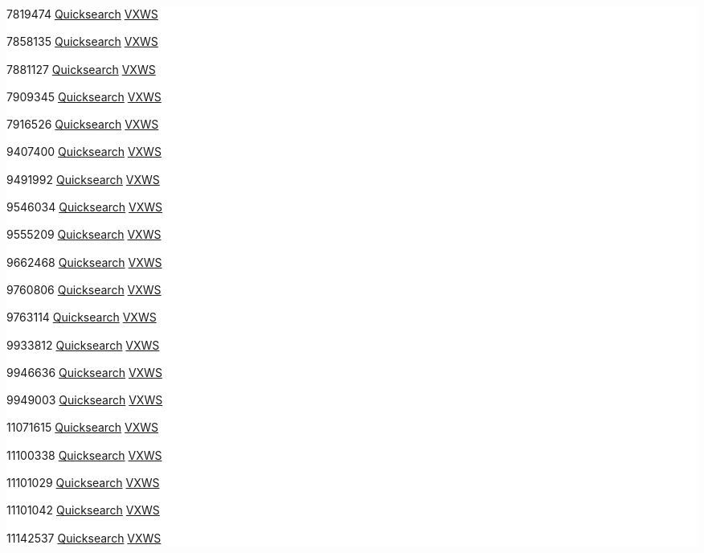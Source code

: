 7819474 [Quicksearch](https://search.library.yale.edu/catalog/7819474) [VXWS](http://prodorbis.library.yale.edu:7014/vxws/GetHoldingsService?bibId=7819474)

7858135 [Quicksearch](https://search.library.yale.edu/catalog/7858135) [VXWS](http://prodorbis.library.yale.edu:7014/vxws/GetHoldingsService?bibId=7858135)

7881127 [Quicksearch](https://search.library.yale.edu/catalog/7881127) [VXWS](http://prodorbis.library.yale.edu:7014/vxws/GetHoldingsService?bibId=7881127)

7909345 [Quicksearch](https://search.library.yale.edu/catalog/7909345) [VXWS](http://prodorbis.library.yale.edu:7014/vxws/GetHoldingsService?bibId=7909345)

7916526 [Quicksearch](https://search.library.yale.edu/catalog/7916526) [VXWS](http://prodorbis.library.yale.edu:7014/vxws/GetHoldingsService?bibId=7916526)

9407400 [Quicksearch](https://search.library.yale.edu/catalog/9407400) [VXWS](http://prodorbis.library.yale.edu:7014/vxws/GetHoldingsService?bibId=9407400)

9491992 [Quicksearch](https://search.library.yale.edu/catalog/9491992) [VXWS](http://prodorbis.library.yale.edu:7014/vxws/GetHoldingsService?bibId=9491992)

9546034 [Quicksearch](https://search.library.yale.edu/catalog/9546034) [VXWS](http://prodorbis.library.yale.edu:7014/vxws/GetHoldingsService?bibId=9546034)

9555209 [Quicksearch](https://search.library.yale.edu/catalog/9555209) [VXWS](http://prodorbis.library.yale.edu:7014/vxws/GetHoldingsService?bibId=9555209)

9662468 [Quicksearch](https://search.library.yale.edu/catalog/9662468) [VXWS](http://prodorbis.library.yale.edu:7014/vxws/GetHoldingsService?bibId=9662468)

9760806 [Quicksearch](https://search.library.yale.edu/catalog/9760806) [VXWS](http://prodorbis.library.yale.edu:7014/vxws/GetHoldingsService?bibId=9760806)

9763114 [Quicksearch](https://search.library.yale.edu/catalog/9763114) [VXWS](http://prodorbis.library.yale.edu:7014/vxws/GetHoldingsService?bibId=9763114)

9933812 [Quicksearch](https://search.library.yale.edu/catalog/9933812) [VXWS](http://prodorbis.library.yale.edu:7014/vxws/GetHoldingsService?bibId=9933812)

9946636 [Quicksearch](https://search.library.yale.edu/catalog/9946636) [VXWS](http://prodorbis.library.yale.edu:7014/vxws/GetHoldingsService?bibId=9946636)

9949003 [Quicksearch](https://search.library.yale.edu/catalog/9949003) [VXWS](http://prodorbis.library.yale.edu:7014/vxws/GetHoldingsService?bibId=9949003)

11071615 [Quicksearch](https://search.library.yale.edu/catalog/11071615) [VXWS](http://prodorbis.library.yale.edu:7014/vxws/GetHoldingsService?bibId=11071615)

11100338 [Quicksearch](https://search.library.yale.edu/catalog/11100338) [VXWS](http://prodorbis.library.yale.edu:7014/vxws/GetHoldingsService?bibId=11100338)

11101029 [Quicksearch](https://search.library.yale.edu/catalog/11101029) [VXWS](http://prodorbis.library.yale.edu:7014/vxws/GetHoldingsService?bibId=11101029)

11101042 [Quicksearch](https://search.library.yale.edu/catalog/11101042) [VXWS](http://prodorbis.library.yale.edu:7014/vxws/GetHoldingsService?bibId=11101042)

11142537 [Quicksearch](https://search.library.yale.edu/catalog/11142537) [VXWS](http://prodorbis.library.yale.edu:7014/vxws/GetHoldingsService?bibId=11142537)
